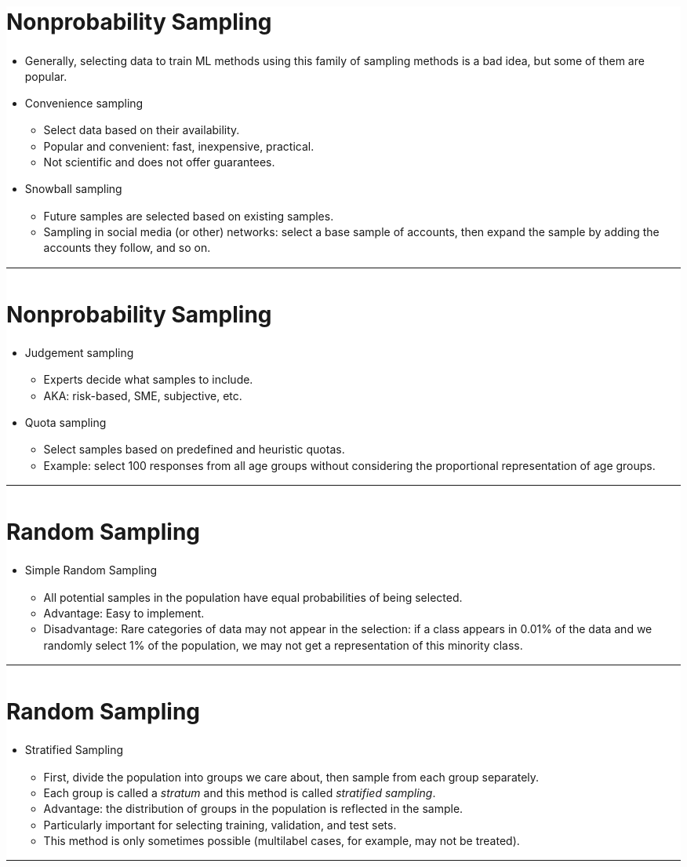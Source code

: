 
# Nonprobability Sampling

- Generally, selecting data to train ML methods using this family of sampling methods is a bad idea, but some of them are popular.

- Convenience sampling

    - Select data based on their availability.
    - Popular and convenient: fast, inexpensive, practical.
    - Not scientific and does not offer guarantees.

- Snowball sampling

    - Future samples are selected based on existing samples. 
    - Sampling in social media (or other) networks: select a base sample of accounts, then expand the sample by adding the accounts they follow, and so on.

---

# Nonprobability Sampling

- Judgement sampling

    - Experts decide what samples to include.
    - AKA: risk-based, SME, subjective, etc.

- Quota sampling

    - Select samples based on predefined and heuristic quotas.
    - Example: select 100 responses from all age groups without considering the proportional representation of age groups.

---

# Random Sampling

- Simple Random Sampling

    - All potential samples in the population have equal probabilities of being selected. 
    - Advantage: Easy to implement.
    - Disadvantage: Rare categories of data may not appear in the selection: if a class appears in 0.01% of the data and we randomly select 1% of the population, we may not get a representation of this minority class.

---

# Random Sampling

- Stratified Sampling

    - First, divide the population into groups we care about, then sample from each group separately.
    - Each group is called a *stratum* and this method is called *stratified sampling*.
    - Advantage: the distribution of groups in the population is reflected in the sample.
    - Particularly important for selecting training, validation, and test sets.
    - This method is only sometimes possible (multilabel cases, for example, may not be treated).

---